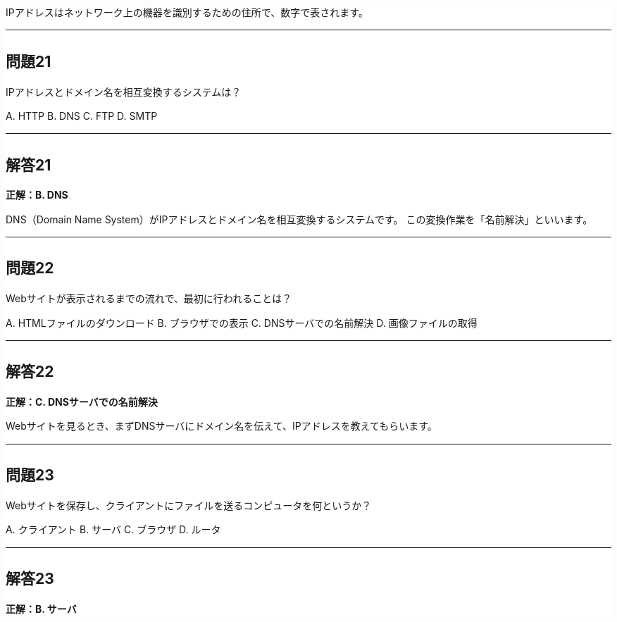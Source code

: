 IPアドレスはネットワーク上の機器を識別するための住所で、数字で表されます。

---

## 問題21
IPアドレスとドメイン名を相互変換するシステムは？

A. HTTP
B. DNS
C. FTP
D. SMTP

---

## 解答21
**正解：B. DNS**

DNS（Domain Name System）がIPアドレスとドメイン名を相互変換するシステムです。
この変換作業を「名前解決」といいます。

---

## 問題22
Webサイトが表示されるまでの流れで、最初に行われることは？

A. HTMLファイルのダウンロード
B. ブラウザでの表示
C. DNSサーバでの名前解決
D. 画像ファイルの取得

---

## 解答22
**正解：C. DNSサーバでの名前解決**

Webサイトを見るとき、まずDNSサーバにドメイン名を伝えて、IPアドレスを教えてもらいます。

---

## 問題23
Webサイトを保存し、クライアントにファイルを送るコンピュータを何というか？

A. クライアント
B. サーバ
C. ブラウザ
D. ルータ

---

## 解答23
**正解：B. サーバ**
